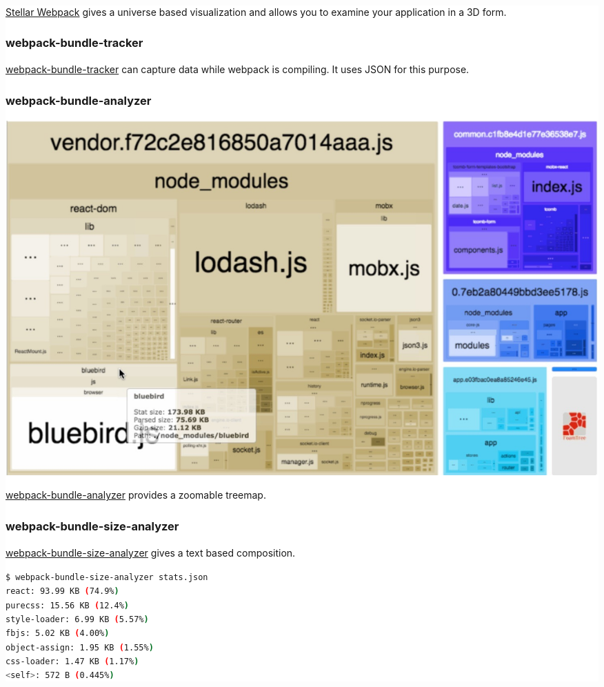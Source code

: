 [Stellar Webpack](https://alexkuz.github.io/stellar-webpack/) gives a universe based visualization and allows you to examine your application in a 3D form.

### webpack-bundle-tracker

[webpack-bundle-tracker](https://www.npmjs.com/package/webpack-bundle-tracker) can capture data while webpack is compiling. It uses JSON for this purpose.

### webpack-bundle-analyzer

![webpack-bundle-analyzer](../../images/webpack-bundle-analyzer.jpg)

[webpack-bundle-analyzer](https://www.npmjs.com/package/webpack-bundle-analyzer) provides a zoomable treemap.

### webpack-bundle-size-analyzer

[webpack-bundle-size-analyzer](https://www.npmjs.com/package/webpack-bundle-size-analyzer) gives a text based composition.

```bash
$ webpack-bundle-size-analyzer stats.json
react: 93.99 KB (74.9%)
purecss: 15.56 KB (12.4%)
style-loader: 6.99 KB (5.57%)
fbjs: 5.02 KB (4.00%)
object-assign: 1.95 KB (1.55%)
css-loader: 1.47 KB (1.17%)
<self>: 572 B (0.445%)
```
